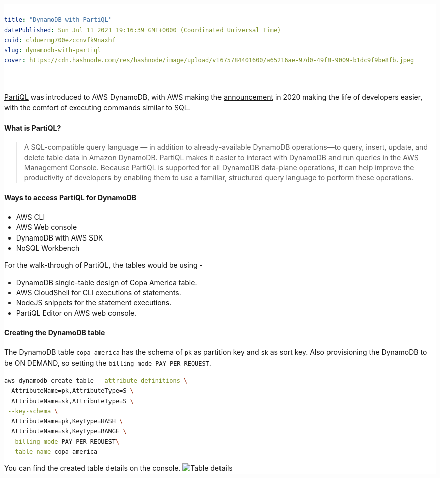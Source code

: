 ```yaml
---
title: "DynamoDB with PartiQL"
datePublished: Sun Jul 11 2021 19:16:39 GMT+0000 (Coordinated Universal Time)
cuid: clduermg700ezccnvfk9naxhf
slug: dynamodb-with-partiql
cover: https://cdn.hashnode.com/res/hashnode/image/upload/v1675784401600/a65216ae-97d0-49f8-9009-b1dc9f9be8fb.jpeg

---
```


[PartiQL](https://partiql.org/) was introduced to AWS DynamoDB, with AWS making the [announcement](https://aws.amazon.com/about-aws/whats-new/2020/11/you-now-can-use-a-sql-compatible-query-language-to-query-insert-update-and-delete-table-data-in-amazon-dynamodb/) in 2020 making the life of developers easier, with the comfort of executing commands similar to SQL.

#### What is PartiQL?
>A SQL-compatible query language — in addition to already-available DynamoDB operations—to query, insert, update, and delete table data in Amazon DynamoDB. PartiQL makes it easier to interact with DynamoDB and run queries in the AWS Management Console. Because PartiQL is supported for all DynamoDB data-plane operations, it can help improve the productivity of developers by enabling them to use a familiar, structured query language to perform these operations. 

#### Ways to access PartiQL for DynamoDB
+ AWS CLI
+ AWS Web console
+ DynamoDB with AWS SDK
+ NoSQL Workbench

For the walk-through of PartiQL, the tables would be using - 
+ DynamoDB single-table design of [Copa America](https://copaamerica.com/) table.
+ AWS CloudShell for CLI executions of statements.
+ NodeJS snippets for the statement executions.
+ PartiQL Editor on AWS web console.

#### Creating the DynamoDB table
The DynamoDB table `copa-america` has the schema of `pk` as partition key and `sk` as sort key. Also provisioning the DynamoDB to be ON DEMAND, so setting the `billing-mode PAY_PER_REQUEST`.
```bash
aws dynamodb create-table --attribute-definitions \
  AttributeName=pk,AttributeType=S \
  AttributeName=sk,AttributeType=S \
 --key-schema \
  AttributeName=pk,KeyType=HASH \
  AttributeName=sk,KeyType=RANGE \
 --billing-mode PAY_PER_REQUEST\
 --table-name copa-america
```
You can find the created table details on the console.
![Table details](https://cdn.hashnode.com/res/hashnode/image/upload/v1675784386357/06f9499b-355d-4738-9619-db3415de40aa.png)
